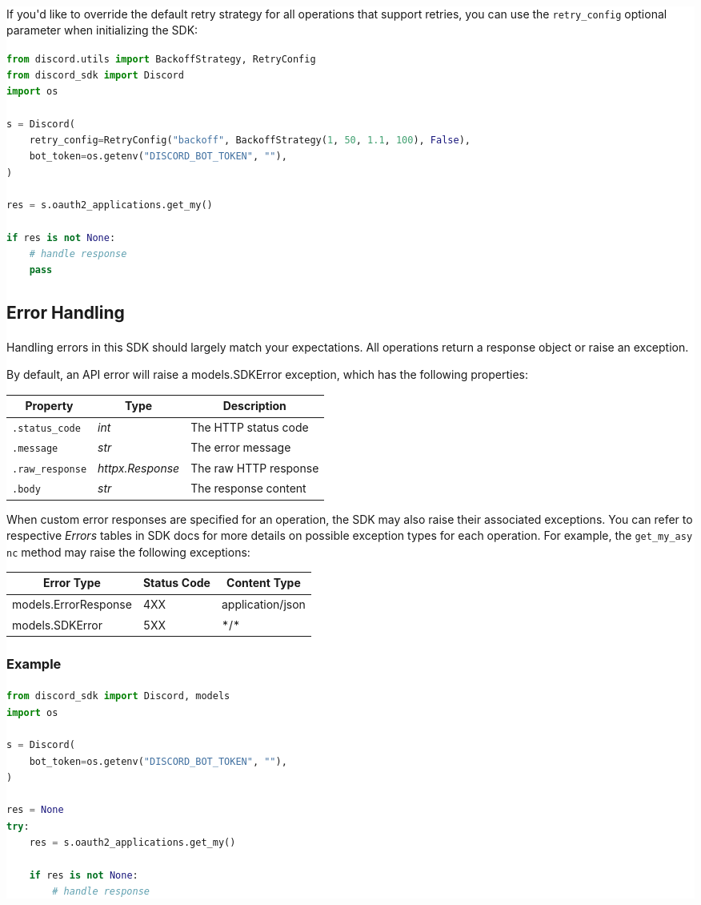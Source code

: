 If you'd like to override the default retry strategy for all operations that support retries, you can use the `retry_config` optional parameter when initializing the SDK:
```python
from discord.utils import BackoffStrategy, RetryConfig
from discord_sdk import Discord
import os

s = Discord(
    retry_config=RetryConfig("backoff", BackoffStrategy(1, 50, 1.1, 100), False),
    bot_token=os.getenv("DISCORD_BOT_TOKEN", ""),
)

res = s.oauth2_applications.get_my()

if res is not None:
    # handle response
    pass

```



## Error Handling

Handling errors in this SDK should largely match your expectations. All operations return a response object or raise an exception.

By default, an API error will raise a models.SDKError exception, which has the following properties:

| Property        | Type             | Description           |
|-----------------|------------------|-----------------------|
| `.status_code`  | *int*            | The HTTP status code  |
| `.message`      | *str*            | The error message     |
| `.raw_response` | *httpx.Response* | The raw HTTP response |
| `.body`         | *str*            | The response content  |

When custom error responses are specified for an operation, the SDK may also raise their associated exceptions. You can refer to respective *Errors* tables in SDK docs for more details on possible exception types for each operation. For example, the `get_my_async` method may raise the following exceptions:

| Error Type           | Status Code          | Content Type         |
| -------------------- | -------------------- | -------------------- |
| models.ErrorResponse | 4XX                  | application/json     |
| models.SDKError      | 5XX                  | \*/\*                |

### Example

```python
from discord_sdk import Discord, models
import os

s = Discord(
    bot_token=os.getenv("DISCORD_BOT_TOKEN", ""),
)

res = None
try:
    res = s.oauth2_applications.get_my()

    if res is not None:
        # handle response
```